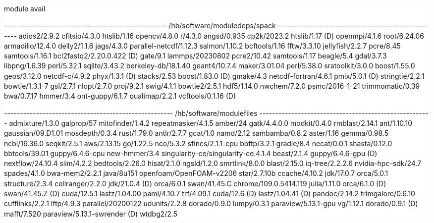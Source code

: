```

```
module avail
```

```
--------------------------------------------------- /hb/software/moduledeps/spack ---------------------------------------------------
   adios2/2.9.2                 cfitsio/4.3.0    htslib/1.16                 opencv/4.8.0                  r/4.3.0
   angsd/0.935                  cp2k/2023.2      htslib/1.17          (D)    openmpi/4.1.6                 root/6.24.06
   armadillo/12.4.0             delly2/1.1.6     jags/4.3.0                  parallel-netcdf/1.12.3        salmon/1.10.2
   bcftools/1.16                fftw/3.3.10      jellyfish/2.2.7             pcre/8.45                     samtools/1.16.1
   bcl2fastq2/2.20.0.422 (D)    gate/9.1         lammps/20230802             pcre2/10.42                   samtools/1.17
   beagle/5.4                   gdal/3.7.3       libpng/1.6.39               perl/5.32.1                   sqlite/3.43.2
   berkeley-db/18.1.40          geant4/10.7.4    maker/3.01.04               perl/5.38.0                   sratoolkit/3.0.0
   boost/1.55.0                 geos/3.12.0      netcdf-c/4.9.2              phyx/1.3.1             (D)    stacks/2.53
   boost/1.83.0          (D)    gmake/4.3        netcdf-fortran/4.6.1        pmix/5.0.1             (D)    stringtie/2.2.1
   bowtie/1.3.1-7               gsl/2.7.1        nlopt/2.7.0                 proj/9.2.1                    swig/4.1.1
   bowtie2/2.5.1                hdf5/1.14.0      nwchem/7.2.0                psmc/2016-1-21                trimmomatic/0.39
   bwa/0.7.17                   hmmer/3.4        ont-guppy/6.1.7             qualimap/2.2.1                vcftools/0.1.16  (D)

----------------------------------------------------- /hb/software/modulefiles ------------------------------------------------------
   admixture/1.3.0              galprop/57               mitofinder/1.4.2                repeatmasker/4.1.5
   amber/24                     gatk/4.4.0.0             modkit/0.4.0                    rmblast/2.14.1
   ant/1.10.10                  gaussian/09.D1.01        mosdepth/0.3.4                  rust/1.79.0
   antlr/2.7.7                  gcat/1.0                 namd/2.12                       sambamba/0.8.2
   aster/1.16                   gemma/0.98.5             ncbi/16.36.0                    seqkit/2.5.1
   aws/2.13.15                  go/1.22.5                nco/5.3.2                       sfincs/2.1.1-cpu
   bbftp/3.2.1                  gradle/8.4               necat/0.0.1                     shasta/0.12.0
   bbtools/39.01                guppy/6.4.6-cpu          new-hmmer/3.4                   singularity-ce/singularity-ce.4.1.4
   beast/2.1.4                  guppy/6.4.6-gpu   (D)    nextflow/24.10.4                slim/4.2.2
   bedtools/2.26.0              hisat/2.1.0              ngsld/1.2.0                     smrtlink/8.0.0
   blast/2.15.0                 iq-tree/2.2.2.6          nvidia-hpc-sdk/24.7             spades/4.1.0
   bwa-mem2/2.2.1               java/8u151               openfoam/OpenFOAM-v2206         star/2.7.10b
   ccache/4.10.2                jdk/17.0.7               orca/5.0.1                      structure/2.3.4
   cellranger/2.2.0             jdk/21.0.4        (D)    orca/6.0.1                      swan/41.45.C
   chrome/109.0.5414.119        julia/1.11.0             orca/6.1.0               (D)    swan/41.45.Z                        (D)
   cuda/12.5.1                  lastz/1.04.00            paml/4.10.7                     trf/4.09.1
   cuda/12.6             (D)    lastz/1.04.41     (D)    pandoc/2.14.2                   trimgalore/0.6.10
   cufflinks/2.2.1              lftp/4.9.3               parallel/20200122               udunits/2.2.8
   dorado/0.9.0                 lumpy/0.3.1              paraview/5.13.1-gpu             vg/1.12.1
   dorado/0.9.1          (D)    mafft/7.520              paraview/5.13.1-swrender (D)    wtdbg2/2.5
